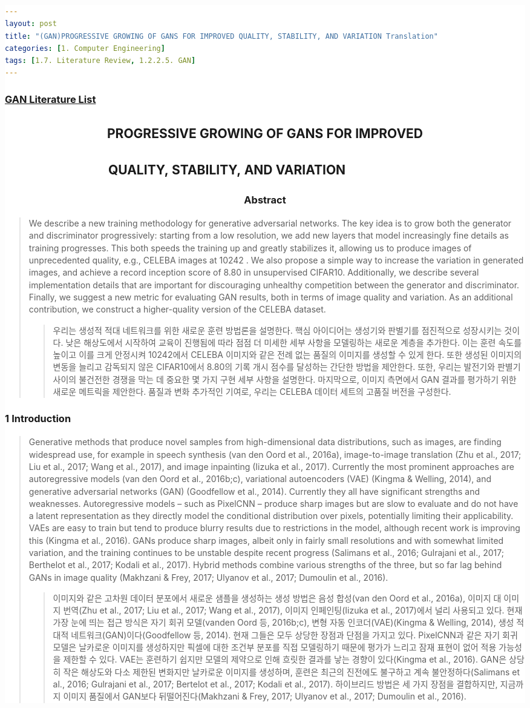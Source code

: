 ```yaml
---
layout: post 
title: "(GAN)PROGRESSIVE GROWING OF GANS FOR IMPROVED QUALITY, STABILITY, AND VARIATION Translation"
categories: [1. Computer Engineering]
tags: [1.7. Literature Review, 1.2.2.5. GAN]
---
```


### [GAN Literature List](https://maizer2.github.io/1.%20computer%20engineering/2022/05/23/Literature-of-GAN.html)

## <center>$$\mathbf{PROGRESSIVE\;GROWING\;OF\;GANS\;FOR\;IMPROVED}$$</center>
## <center>$$\mathbf{QUALITY,\;STABILITY,\;AND\;VARIATION}\;\;\;\;\;\;\;\;\;\;\;\;\;\;\;\;\;\;\;\;\;\;\;\;$$</center>

### $$\mathbf{Abstract}$$

> We describe a new training methodology for generative adversarial networks. The key idea is to grow both the generator and discriminator progressively: starting from a low resolution, we add new layers that model increasingly fine details as training progresses. This both speeds the training up and greatly stabilizes it, allowing us to produce images of unprecedented quality, e.g., CELEBA images at 10242 . We also propose a simple way to increase the variation in generated images, and achieve a record inception score of 8.80 in unsupervised CIFAR10. Additionally, we describe several implementation details that are important for discouraging unhealthy competition between the generator and discriminator. Finally, we suggest a new metric for evaluating GAN results, both in terms of image
quality and variation. As an additional contribution, we construct a higher-quality version of the CELEBA dataset.
>> 우리는 생성적 적대 네트워크를 위한 새로운 훈련 방법론을 설명한다. 핵심 아이디어는 생성기와 판별기를 점진적으로 성장시키는 것이다. 낮은 해상도에서 시작하여 교육이 진행됨에 따라 점점 더 미세한 세부 사항을 모델링하는 새로운 계층을 추가한다. 이는 훈련 속도를 높이고 이를 크게 안정시켜 10242에서 CELEBA 이미지와 같은 전례 없는 품질의 이미지를 생성할 수 있게 한다. 또한 생성된 이미지의 변동을 늘리고 감독되지 않은 CIFAR10에서 8.80의 기록 개시 점수를 달성하는 간단한 방법을 제안한다. 또한, 우리는 발전기와 판별기 사이의 불건전한 경쟁을 막는 데 중요한 몇 가지 구현 세부 사항을 설명한다. 마지막으로, 이미지 측면에서 GAN 결과를 평가하기 위한 새로운 메트릭을 제안한다.
품질과 변화 추가적인 기여로, 우리는 CELEBA 데이터 세트의 고품질 버전을 구성한다.

### $\mathbf{1\;Introduction}$

> Generative methods that produce novel samples from high-dimensional data distributions, such as images, are finding widespread use, for example in speech synthesis (van den Oord et al., 2016a), image-to-image translation (Zhu et al., 2017; Liu et al., 2017; Wang et al., 2017), and image inpainting (Iizuka et al., 2017). Currently the most prominent approaches are autoregressive models (van den Oord et al., 2016b;c), variational autoencoders (VAE) (Kingma & Welling, 2014), and generative adversarial networks (GAN) (Goodfellow et al., 2014). Currently they all have significant strengths and weaknesses. Autoregressive models – such as PixelCNN – produce sharp images but are slow to evaluate and do not have a latent representation as they directly model the conditional distribution over pixels, potentially limiting their applicability. VAEs are easy to train but tend to produce blurry results due to restrictions in the model, although recent work is improving this (Kingma et al., 2016). GANs produce sharp images, albeit only in fairly small resolutions and with somewhat limited variation, and the training continues to be unstable despite recent progress (Salimans et al., 2016; Gulrajani et al., 2017; Berthelot et al., 2017; Kodali et al., 2017). Hybrid methods combine various strengths of the three, but so far lag behind GANs in image quality (Makhzani & Frey, 2017; Ulyanov et al., 2017; Dumoulin et al., 2016).
>> 이미지와 같은 고차원 데이터 분포에서 새로운 샘플을 생성하는 생성 방법은 음성 합성(van den Oord et al., 2016a), 이미지 대 이미지 번역(Zhu et al., 2017; Liu et al., 2017; Wang et al., 2017), 이미지 인페인팅(Iizuka et al., 2017)에서 널리 사용되고 있다. 현재 가장 눈에 띄는 접근 방식은 자기 회귀 모델(vanden Oord 등, 2016b;c), 변형 자동 인코더(VAE)(Kingma & Welling, 2014), 생성 적대적 네트워크(GAN)이다(Goodfellow 등, 2014). 현재 그들은 모두 상당한 장점과 단점을 가지고 있다. PixelCNN과 같은 자기 회귀 모델은 날카로운 이미지를 생성하지만 픽셀에 대한 조건부 분포를 직접 모델링하기 때문에 평가가 느리고 잠재 표현이 없어 적용 가능성을 제한할 수 있다. VAE는 훈련하기 쉽지만 모델의 제약으로 인해 흐릿한 결과를 낳는 경향이 있다(Kingma et al., 2016). GAN은 상당히 작은 해상도와 다소 제한된 변화지만 날카로운 이미지를 생성하며, 훈련은 최근의 진전에도 불구하고 계속 불안정하다(Salimans et al., 2016; Gulrajani et al., 2017; Bertelot et al., 2017; Kodali et al., 2017). 하이브리드 방법은 세 가지 장점을 결합하지만, 지금까지 이미지 품질에서 GAN보다 뒤떨어진다(Makhzani & Frey, 2017; Ulyanov et al., 2017; Dumoulin et al., 2016).